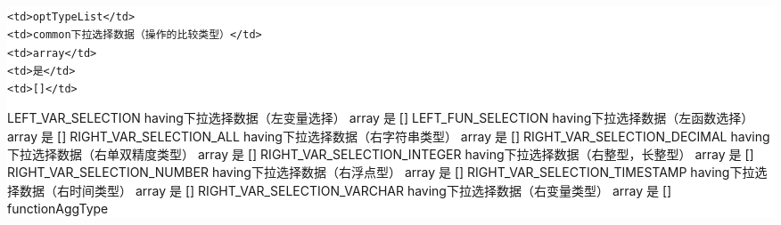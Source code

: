     <td>optTypeList</td>
    <td>common下拉选择数据（操作的比较类型）</td>
    <td>array</td>
    <td>是</td>
    <td>[]</td>
  </tr>
  <tr >
    <td>LEFT_VAR_SELECTION</td>
    <td>having下拉选择数据（左变量选择）</td>
    <td>array</td>
    <td>是</td>
    <td>[]</td>
  </tr>
  <tr >
    <td>LEFT_FUN_SELECTION</td>
    <td>having下拉选择数据（左函数选择）</td>
    <td>array</td>
    <td>是</td>
    <td>[]</td>
  </tr>
  <tr >
    <td>RIGHT_VAR_SELECTION_ALL</td>
    <td>having下拉选择数据（右字符串类型）</td>
    <td>array</td>
    <td>是</td>
    <td>[]</td>
  </tr>
  <tr >
    <td>RIGHT_VAR_SELECTION_DECIMAL</td>
    <td>having下拉选择数据（右单双精度类型）</td>
    <td>array</td>
    <td>是</td>
    <td>[]</td>
  </tr>
  <tr >
    <td>RIGHT_VAR_SELECTION_INTEGER</td>
    <td>having下拉选择数据（右整型，长整型）</td>
    <td>array</td>
    <td>是</td>
    <td>[]</td>
  </tr>
  <tr >
    <td>RIGHT_VAR_SELECTION_NUMBER</td>
    <td>having下拉选择数据（右浮点型）</td>
    <td>array</td>
    <td>是</td>
    <td>[]</td>
  </tr>
  <tr >
    <td>RIGHT_VAR_SELECTION_TIMESTAMP</td>
    <td>having下拉选择数据（右时间类型）</td>
    <td>array</td>
    <td>是</td>
    <td>[]</td>
  </tr>
  <tr >
    <td>RIGHT_VAR_SELECTION_VARCHAR</td>
    <td>having下拉选择数据（右变量类型）</td>
    <td>array</td>
    <td>是</td>
    <td>[]</td>
  </tr>
  <tr >
    <td>functionAggType</td>